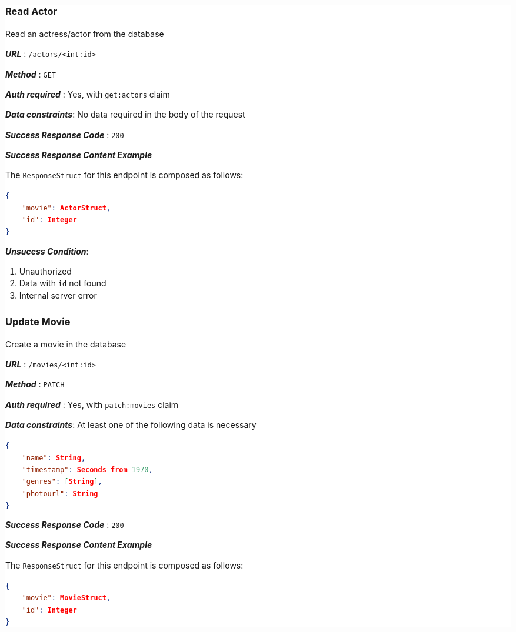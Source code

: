 ### Read Actor <a name="actor-read"></a>
Read an actress/actor from the database

***URL*** : `/actors/<int:id>`

***Method*** : `GET`

***Auth required*** : Yes, with `get:actors` claim

***Data constraints***: No data required in the body of the request

***Success Response Code*** : `200`

***Success Response Content Example***

The `ResponseStruct` for this endpoint is composed as follows:
```json
{
    "movie": ActorStruct,   
    "id": Integer
}
```

***Unsucess Condition***: 
1. Unauthorized
2. Data with `id` not found
3. Internal server error


### Update Movie <a name="movie-update"></a>
Create a movie in the database

***URL*** : `/movies/<int:id>`

***Method*** : `PATCH`

***Auth required*** : Yes, with `patch:movies` claim

***Data constraints***: At least one of the following data is necessary
```json
{
    "name": String,
    "timestamp": Seconds from 1970,
    "genres": [String],
    "photourl": String
}
```

***Success Response Code*** : `200`

***Success Response Content Example***

The `ResponseStruct` for this endpoint is composed as follows:
```json
{
    "movie": MovieStruct,   
    "id": Integer
}
```
